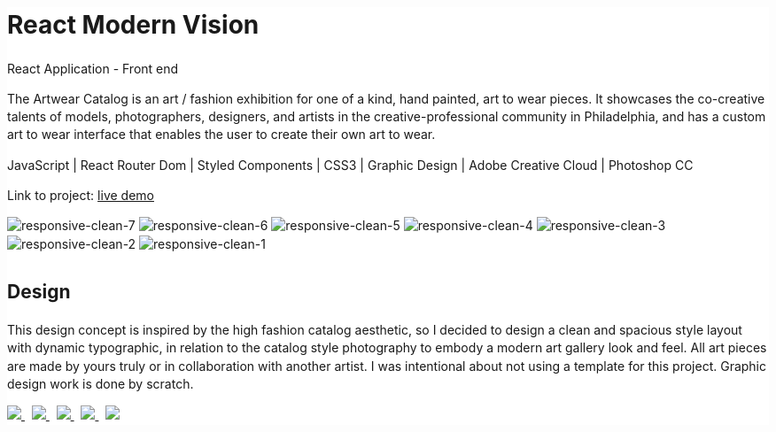 # React Modern Vision
React Application - Front end

The Artwear Catalog is an art / fashion exhibition for one of a kind, hand painted, art to wear pieces. It showcases the co-creative talents of models, photographers, designers, and artists in the creative-professional community in Philadelphia, and has a custom art to wear interface that enables the user to create their own art to wear.

JavaScript | React Router Dom | Styled Components | CSS3 | Graphic Design | Adobe Creative Cloud | Photoshop CC

Link to project: <a target="_blank" href="https://react-responsive-clean.netlify.app/">live demo</a>

<img width="1440" alt="responsive-clean-7" src="https://user-images.githubusercontent.com/101936420/199354426-08334b44-d2c3-427f-9c8b-5c5329bfe29b.png">
<img width="1440" alt="responsive-clean-6" src="https://user-images.githubusercontent.com/101936420/199354489-9627fa44-a8ec-4537-9056-6ce3213676ee.png">
<img width="1440" alt="responsive-clean-5" src="https://user-images.githubusercontent.com/101936420/199354530-c2d3122f-a7d3-473c-a796-53e4d8cda118.png">
<img width="1440" alt="responsive-clean-4" src="https://user-images.githubusercontent.com/101936420/199354575-864f091d-2680-4f56-8ba6-3875779ab120.png">
<img width="1440" alt="responsive-clean-3" src="https://user-images.githubusercontent.com/101936420/199354578-0a8df443-dcf0-4df7-92fb-a9a286b4b67c.png">
<img width="1440" alt="responsive-clean-2" src="https://user-images.githubusercontent.com/101936420/199354615-dabb5fc9-0749-41bf-bddf-107a0e9a5ed3.png">
<img width="1440" alt="responsive-clean-1" src="https://user-images.githubusercontent.com/101936420/199354648-de2679b3-409a-461f-953d-41b812171e41.png">

## Design
This design concept is inspired by the high fashion catalog aesthetic, so I decided to design a clean and spacious style layout with dynamic typographic, in relation to the catalog style photography to embody a modern art gallery look and feel. All art pieces are made by yours truly or in collaboration with another artist. I was intentional about not using a template for this project. Graphic design work is done by scratch.

<p align="left">
  <a href="https://henrylee.studio/" target="_blank">
    <img src="https://user-images.githubusercontent.com/101936420/172000054-7df36c23-7223-488f-8ecd-9f6bb4a79ff4.png" width="10%"/>
  </a>
&nbsp
  <a href="https://www.linkedin.com/in/henry-lee-studio/" target="_blank">
    <img src="https://user-images.githubusercontent.com/101936420/172000064-68bffe39-7735-44bf-8b9e-5228913c5eed.png" width="10%"/>
  </a>
&nbsp
  <a href="https://twitter.com/henryleestudio" target="_blank">
    <img src="https://user-images.githubusercontent.com/101936420/172000066-76823694-4946-4c18-9b6c-866c9428a49c.png" width="10%"/>
  </a>
&nbsp
  <a href="https://angel.co/u/henry-lee-studio" target="_blank">
      <img src="https://user-images.githubusercontent.com/101936420/172000074-c75d3108-337c-4756-8a45-f05912613242.png" width="10%"/>
  </a>
&nbsp
  <a href="https://henrylee.studio/images/henry-lee-resume-9.13.22.pdf" target="_blank">
      <img src="https://user-images.githubusercontent.com/101936420/172000081-20e4d8e7-7785-4e19-94a9-4be5cf40506c.png" width="10%"/>
  </a>
  </p>
